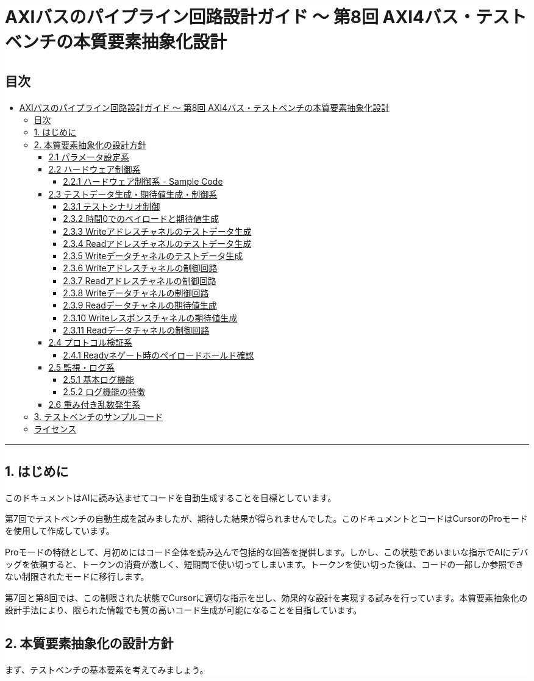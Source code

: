 # AXIバスのパイプライン回路設計ガイド ～ 第8回 AXI4バス・テストベンチの本質要素抽象化設計

## 目次

- [AXIバスのパイプライン回路設計ガイド ～ 第8回 AXI4バス・テストベンチの本質要素抽象化設計](#axiバスのパイプライン回路設計ガイド--第8回-axi4バス・テストベンチの本質要素抽象化設計)
  - [目次](#目次)
  - [1. はじめに](#1-はじめに)
  - [2. 本質要素抽象化の設計方針](#2-本質要素抽象化の設計方針)
    - [2.1 パラメータ設定系](#21-パラメータ設定系)
    - [2.2 ハードウェア制御系](#22-ハードウェア制御系)
      - [2.2.1 ハードウェア制御系 - Sample Code](#221-ハードウェア制御系---sample-code)
    - [2.3 テストデータ生成・期待値生成・制御系](#23-テストデータ生成・期待値生成・制御系)
      - [2.3.1 テストシナリオ制御](#231-テストシナリオ制御)
      - [2.3.2 時間0でのペイロードと期待値生成](#232-時間0でのペイロードと期待値生成)
      - [2.3.3 Writeアドレスチャネルのテストデータ生成](#233-writeアドレスチャネルのテストデータ生成)
      - [2.3.4 Readアドレスチャネルのテストデータ生成](#234-readアドレスチャネルのテストデータ生成)
      - [2.3.5 Writeデータチャネルのテストデータ生成](#235-writeデータチャネルのテストデータ生成)
      - [2.3.6 Writeアドレスチャネルの制御回路](#236-writeアドレスチャネルの制御回路)
      - [2.3.7 Readアドレスチャネルの制御回路](#237-readアドレスチャネルの制御回路)
      - [2.3.8 Writeデータチャネルの制御回路](#238-writeデータチャネルの制御回路)
      - [2.3.9 Readデータチャネルの期待値生成](#239-readデータチャネルの期待値生成)
      - [2.3.10 Writeレスポンスチャネルの期待値生成](#2310-writeレスポンスチャネルの期待値生成)
      - [2.3.11 Readデータチャネルの制御回路](#2311-readデータチャネルの制御回路)
    - [2.4 プロトコル検証系](#24-プロトコル検証系)
      - [2.4.1 Readyネゲート時のペイロードホールド確認](#241-readyネゲート時のペイロードホールド確認)
    - [2.5 監視・ログ系](#25-監視・ログ系)
      - [2.5.1 基本ログ機能](#251-基本ログ機能)
      - [2.5.2 ログ機能の特徴](#252-ログ機能の特徴)
    - [2.6 重み付き乱数発生系](#26-重み付き乱数発生系)
  - [3. テストベンチのサンプルコード](#3-テストベンチのサンプルコード)
  - [ライセンス](#ライセンス)

---

## 1. はじめに

このドキュメントはAIに読み込ませてコードを自動生成することを目標としています。

第7回でテストベンチの自動生成を試みましたが、期待した結果が得られませんでした。このドキュメントとコードはCursorのProモードを使用して作成しています。

Proモードの特徴として、月初めにはコード全体を読み込んで包括的な回答を提供します。しかし、この状態であいまいな指示でAIにデバッグを依頼すると、トークンの消費が激しく、短期間で使い切ってしまいます。トークンを使い切った後は、コードの一部しか参照できない制限されたモードに移行します。

第7回と第8回では、この制限された状態でCursorに適切な指示を出し、効果的な設計を実現する試みを行っています。本質要素抽象化の設計手法により、限られた情報でも質の高いコード生成が可能になることを目指しています。

## 2. 本質要素抽象化の設計方針

まず、テストベンチの基本要素を考えてみましょう。

